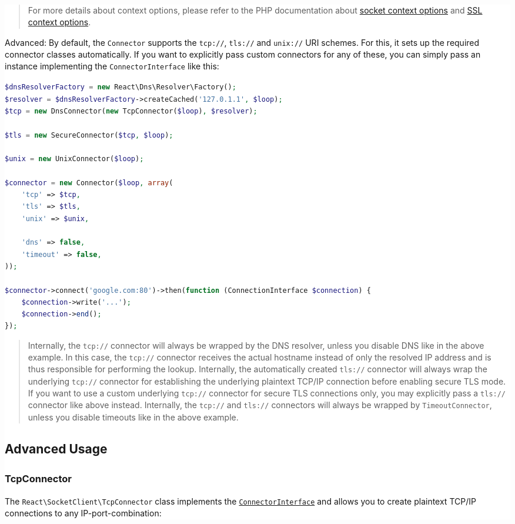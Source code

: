 > For more details about context options, please refer to the PHP documentation
  about [socket context options](http://php.net/manual/en/context.socket.php)
  and [SSL context options](http://php.net/manual/en/context.ssl.php).

Advanced: By default, the `Connector` supports the `tcp://`, `tls://` and
`unix://` URI schemes.
For this, it sets up the required connector classes automatically.
If you want to explicitly pass custom connectors for any of these, you can simply
pass an instance implementing the `ConnectorInterface` like this:

```php
$dnsResolverFactory = new React\Dns\Resolver\Factory();
$resolver = $dnsResolverFactory->createCached('127.0.1.1', $loop);
$tcp = new DnsConnector(new TcpConnector($loop), $resolver);

$tls = new SecureConnector($tcp, $loop);

$unix = new UnixConnector($loop);

$connector = new Connector($loop, array(
    'tcp' => $tcp,
    'tls' => $tls,
    'unix' => $unix,

    'dns' => false,
    'timeout' => false,
));

$connector->connect('google.com:80')->then(function (ConnectionInterface $connection) {
    $connection->write('...');
    $connection->end();
});
```

> Internally, the `tcp://` connector will always be wrapped by the DNS resolver,
  unless you disable DNS like in the above example. In this case, the `tcp://`
  connector receives the actual hostname instead of only the resolved IP address
  and is thus responsible for performing the lookup.
  Internally, the automatically created `tls://` connector will always wrap the
  underlying `tcp://` connector for establishing the underlying plaintext
  TCP/IP connection before enabling secure TLS mode. If you want to use a custom
  underlying `tcp://` connector for secure TLS connections only, you may
  explicitly pass a `tls://` connector like above instead.
  Internally, the `tcp://` and `tls://` connectors will always be wrapped by
  `TimeoutConnector`, unless you disable timeouts like in the above example.

## Advanced Usage

### TcpConnector

The `React\SocketClient\TcpConnector` class implements the
[`ConnectorInterface`](#connectorinterface) and allows you to create plaintext
TCP/IP connections to any IP-port-combination:
